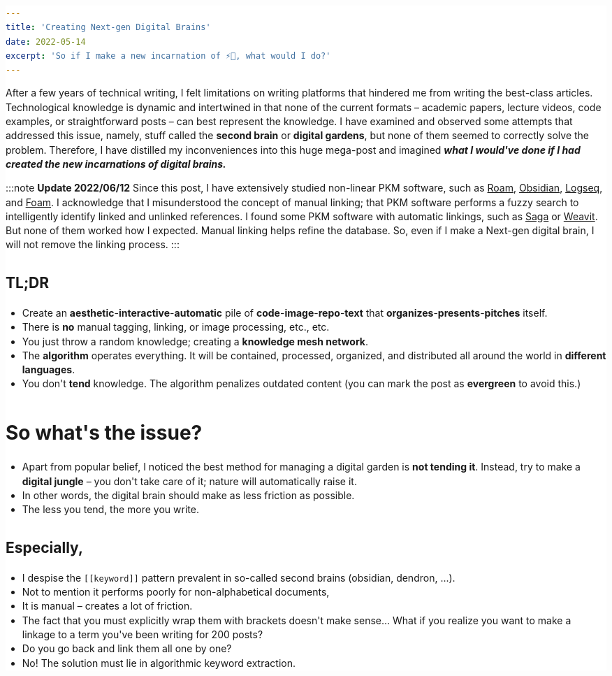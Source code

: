 ```yaml
---
title: 'Creating Next-gen Digital Brains'
date: 2022-05-14
excerpt: 'So if I make a new incarnation of ⚡️🧠, what would I do?'
---
```


After a few years of technical writing, I felt limitations on writing platforms that hindered me from writing the best-class articles. Technological knowledge is dynamic and intertwined in that none of the current formats – academic papers, lecture videos, code examples, or straightforward posts – can best represent the knowledge. I have examined and observed some attempts that addressed this issue, namely, stuff called the **second brain** or **digital gardens**, but none of them seemed to correctly solve the problem. Therefore, I have distilled my inconveniences into this huge mega-post and imagined **_what I would've done if I had created the new incarnations of digital brains._**

:::note
**Update 2022/06/12**
Since this post, I have extensively studied non-linear PKM software, such as [Roam](https://roamresearch.com/), [Obsidian](https://obsidian.md/), [Logseq](https://logseq.com/), and [Foam](https://foambubble.github.io/foam/). I acknowledge that I misunderstood the concept of manual linking; that PKM software performs a fuzzy search to intelligently identify linked and unlinked references. I found some PKM software with automatic linkings, such as [Saga](https://saga.so) or [Weavit](https://www.weavit.ai/). But none of them worked how I expected. Manual linking helps refine the database. So, even if I make a Next-gen digital brain, I will not remove the linking process.
:::

## TL;DR

- Create an **aesthetic**-**interactive**-**automatic** pile of **code**-**image**-**repo**-**text** that **organizes**-**presents**-**pitches** itself.
- There is **no** manual tagging, linking, or image processing, etc., etc.
- You just throw a random knowledge; creating a **knowledge mesh network**.
- The **algorithm** operates everything. It will be contained, processed, organized, and distributed all around the world in **different languages**.
- You don't **tend** knowledge. The algorithm penalizes outdated content (you can mark the post as **evergreen** to avoid this.)

# So what's the issue?

- Apart from popular belief, I noticed the best method for managing a digital garden is **not tending it**. Instead, try to make a **digital jungle** – you don't take care of it; nature will automatically raise it.
- In other words, the digital brain should make as less friction as possible.
- The less you tend, the more you write.

## Especially,

- I despise the `[[keyword]]` pattern prevalent in so-called second brains (obsidian, dendron, ...).
- Not to mention it performs poorly for non-alphabetical documents,
- It is manual – creates a lot of friction.
- The fact that you must explicitly wrap them with brackets doesn't make sense... What if you realize you want to make a linkage to a term you've been writing for 200 posts?
- Do you go back and link them all one by one?
- No! The solution must lie in algorithmic keyword extraction.
